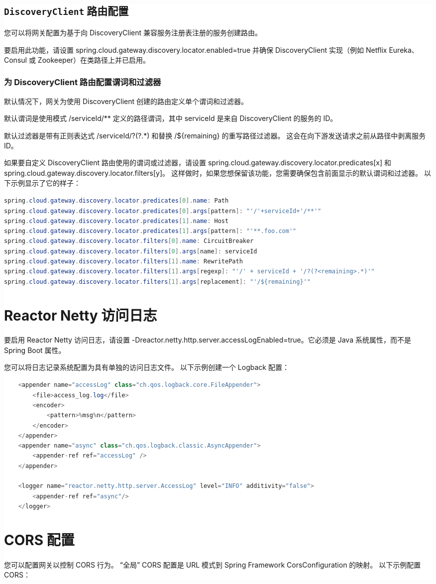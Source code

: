 

## `DiscoveryClient` 路由配置
您可以将网关配置为基于向 DiscoveryClient 兼容服务注册表注册的服务创建路由。

要启用此功能，请设置 spring.cloud.gateway.discovery.locator.enabled=true 并确保 DiscoveryClient 实现（例如 Netflix Eureka、Consul 或 Zookeeper）在类路径上并已启用。

### 为 DiscoveryClient 路由配置谓词和过滤器
默认情况下，网关为使用 DiscoveryClient 创建的路由定义单个谓词和过滤器。

默认谓词是使用模式 /serviceId/\*\* 定义的路径谓词，其中 serviceId 是来自 DiscoveryClient 的服务的 ID。



默认过滤器是带有正则表达式 /serviceId/?(?.\*) 和替换 /\${remaining} 的重写路径过滤器。 这会在向下游发送请求之前从路径中剥离服务 ID。



如果要自定义 DiscoveryClient 路由使用的谓词或过滤器，请设置 spring.cloud.gateway.discovery.locator.predicates\[x\] 和 spring.cloud.gateway.discovery.locator.filters\[y\]。 这样做时，如果您想保留该功能，您需要确保包含前面显示的默认谓词和过滤器。 以下示例显示了它的样子：



```java
spring.cloud.gateway.discovery.locator.predicates[0].name: Path
spring.cloud.gateway.discovery.locator.predicates[0].args[pattern]: "'/'+serviceId+'/**'"
spring.cloud.gateway.discovery.locator.predicates[1].name: Host
spring.cloud.gateway.discovery.locator.predicates[1].args[pattern]: "'**.foo.com'"
spring.cloud.gateway.discovery.locator.filters[0].name: CircuitBreaker
spring.cloud.gateway.discovery.locator.filters[0].args[name]: serviceId
spring.cloud.gateway.discovery.locator.filters[1].name: RewritePath
spring.cloud.gateway.discovery.locator.filters[1].args[regexp]: "'/' + serviceId + '/?(?<remaining>.*)'"
spring.cloud.gateway.discovery.locator.filters[1].args[replacement]: "'/${remaining}'"
```
# Reactor Netty 访问日志
要启用 Reactor Netty 访问日志，请设置 -Dreactor.netty.http.server.accessLogEnabled=true。它必须是 Java 系统属性，而不是 Spring Boot 属性。

您可以将日志记录系统配置为具有单独的访问日志文件。 以下示例创建一个 Logback 配置：

```java
    <appender name="accessLog" class="ch.qos.logback.core.FileAppender">
        <file>access_log.log</file>
        <encoder>
            <pattern>%msg%n</pattern>
        </encoder>
    </appender>
    <appender name="async" class="ch.qos.logback.classic.AsyncAppender">
        <appender-ref ref="accessLog" />
    </appender>

    <logger name="reactor.netty.http.server.AccessLog" level="INFO" additivity="false">
        <appender-ref ref="async"/>
    </logger>
```
# CORS 配置
您可以配置网关以控制 CORS 行为。 “全局” CORS 配置是 URL 模式到 Spring Framework CorsConfiguration 的映射。 以下示例配置 CORS：
